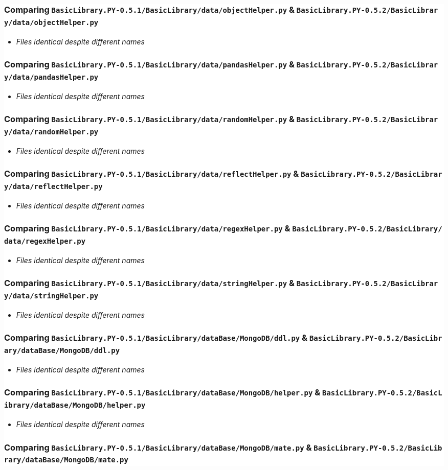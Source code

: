 ### Comparing `BasicLibrary.PY-0.5.1/BasicLibrary/data/objectHelper.py` & `BasicLibrary.PY-0.5.2/BasicLibrary/data/objectHelper.py`

 * *Files identical despite different names*

### Comparing `BasicLibrary.PY-0.5.1/BasicLibrary/data/pandasHelper.py` & `BasicLibrary.PY-0.5.2/BasicLibrary/data/pandasHelper.py`

 * *Files identical despite different names*

### Comparing `BasicLibrary.PY-0.5.1/BasicLibrary/data/randomHelper.py` & `BasicLibrary.PY-0.5.2/BasicLibrary/data/randomHelper.py`

 * *Files identical despite different names*

### Comparing `BasicLibrary.PY-0.5.1/BasicLibrary/data/reflectHelper.py` & `BasicLibrary.PY-0.5.2/BasicLibrary/data/reflectHelper.py`

 * *Files identical despite different names*

### Comparing `BasicLibrary.PY-0.5.1/BasicLibrary/data/regexHelper.py` & `BasicLibrary.PY-0.5.2/BasicLibrary/data/regexHelper.py`

 * *Files identical despite different names*

### Comparing `BasicLibrary.PY-0.5.1/BasicLibrary/data/stringHelper.py` & `BasicLibrary.PY-0.5.2/BasicLibrary/data/stringHelper.py`

 * *Files identical despite different names*

### Comparing `BasicLibrary.PY-0.5.1/BasicLibrary/dataBase/MongoDB/ddl.py` & `BasicLibrary.PY-0.5.2/BasicLibrary/dataBase/MongoDB/ddl.py`

 * *Files identical despite different names*

### Comparing `BasicLibrary.PY-0.5.1/BasicLibrary/dataBase/MongoDB/helper.py` & `BasicLibrary.PY-0.5.2/BasicLibrary/dataBase/MongoDB/helper.py`

 * *Files identical despite different names*

### Comparing `BasicLibrary.PY-0.5.1/BasicLibrary/dataBase/MongoDB/mate.py` & `BasicLibrary.PY-0.5.2/BasicLibrary/dataBase/MongoDB/mate.py`

